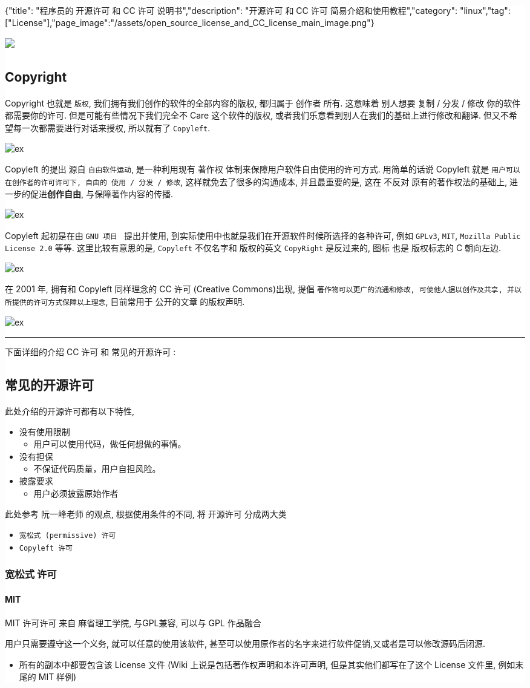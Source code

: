 {"title": "程序员的 开源许可 和 CC 许可 说明书","description": "开源许可 和 CC 许可 简易介绍和使用教程","category": "linux","tag": ["License"],"page_image":"/assets/open_source_license_and_CC_license_main_image.png"}

![](/assets/open_source_license_and_CC_license_main_image.png) 

## Copyright

Copyright 也就是 ` 版权 `, 我们拥有我们创作的软件的全部内容的版权, 都归属于 创作者 所有. 这意味着 别人想要 复制 / 分发 / 修改 你的软件都需要你的许可. 但是可能有些情况下我们完全不 Care 这个软件的版权, 或者我们乐意看到别人在我们的基础上进行修改和翻译. 但又不希望每一次都需要进行对话来授权, 所以就有了 `Copyleft`.

![ex](https://upload.wikimedia.org/wikipedia/commons/thumb/b/b0/Copyright.svg/1024px-Copyright.svg.png) 

Copyleft 的提出 源自 ` 自由软件运动 `, 是一种利用现有 著作权 体制来保障用户软件自由使用的许可方式. 用简单的话说 Copyleft 就是 ` 用户可以在创作者的许可许可下, 自由的 使用 / 分发 / 修改 `, 这样就免去了很多的沟通成本, 并且最重要的是, 这在 不反对 原有的著作权法的基础上, 进一步的促进**创作自由**, 与保障著作内容的传播.

![ex](https://upload.wikimedia.org/wikipedia/commons/thumb/8/8b/Copyleft.svg/1024px-Copyleft.svg.png) 

Copyleft 起初是在由 `GNU 项目 ` 提出并使用, 到实际使用中也就是我们在开源软件时候所选择的各种许可, 例如 `GPLv3`, `MIT`, `Mozilla Public License 2.0` 等等. 这里比较有意思的是, `Copyleft` 不仅名字和 版权的英文 `CopyRight` 是反过来的, 图标 也是 版权标志的 C 朝向左边.

![ex](https://w.wallhaven.cc/full/n6/wallhaven-n6gv2l.jpg) 

在 2001 年, 拥有和 Copyleft 同样理念的 CC 许可 (Creative Commons)出现, 提倡 ` 著作物可以更广的流通和修改, 可使他人据以创作及共享, 并以所提供的许可方式保障以上理念 `, 目前常用于 公开的文章 的版权声明.


![ex](https://upload.wikimedia.org/wikipedia/commons/thumb/8/86/CC-logo.svg/1920px-CC-logo.svg.png) 

---

下面详细的介绍 CC 许可 和 常见的开源许可 :


## 常见的开源许可

此处介绍的开源许可都有以下特性, 
* 没有使用限制
    * 用户可以使用代码，做任何想做的事情。
* 没有担保
    * 不保证代码质量，用户自担风险。
* 披露要求
    * 用户必须披露原始作者

此处参考 阮一峰老师 的观点, 根据使用条件的不同, 将 开源许可 分成两大类
* `宽松式 (permissive) 许可`
* `Copyleft 许可`

### 宽松式 许可

#### MIT

MIT 许可许可 来自 麻省理工学院, 与GPL兼容, 可以与 GPL 作品融合

用户只需要遵守这一个义务, 就可以任意的使用该软件, 甚至可以使用原作者的名字来进行软件促销,又或者是可以修改源码后闭源.
* 所有的副本中都要包含该 License 文件 (Wiki 上说是包括著作权声明和本许可声明, 但是其实他们都写在了这个 License 文件里, 例如末尾的 MIT 样例)
